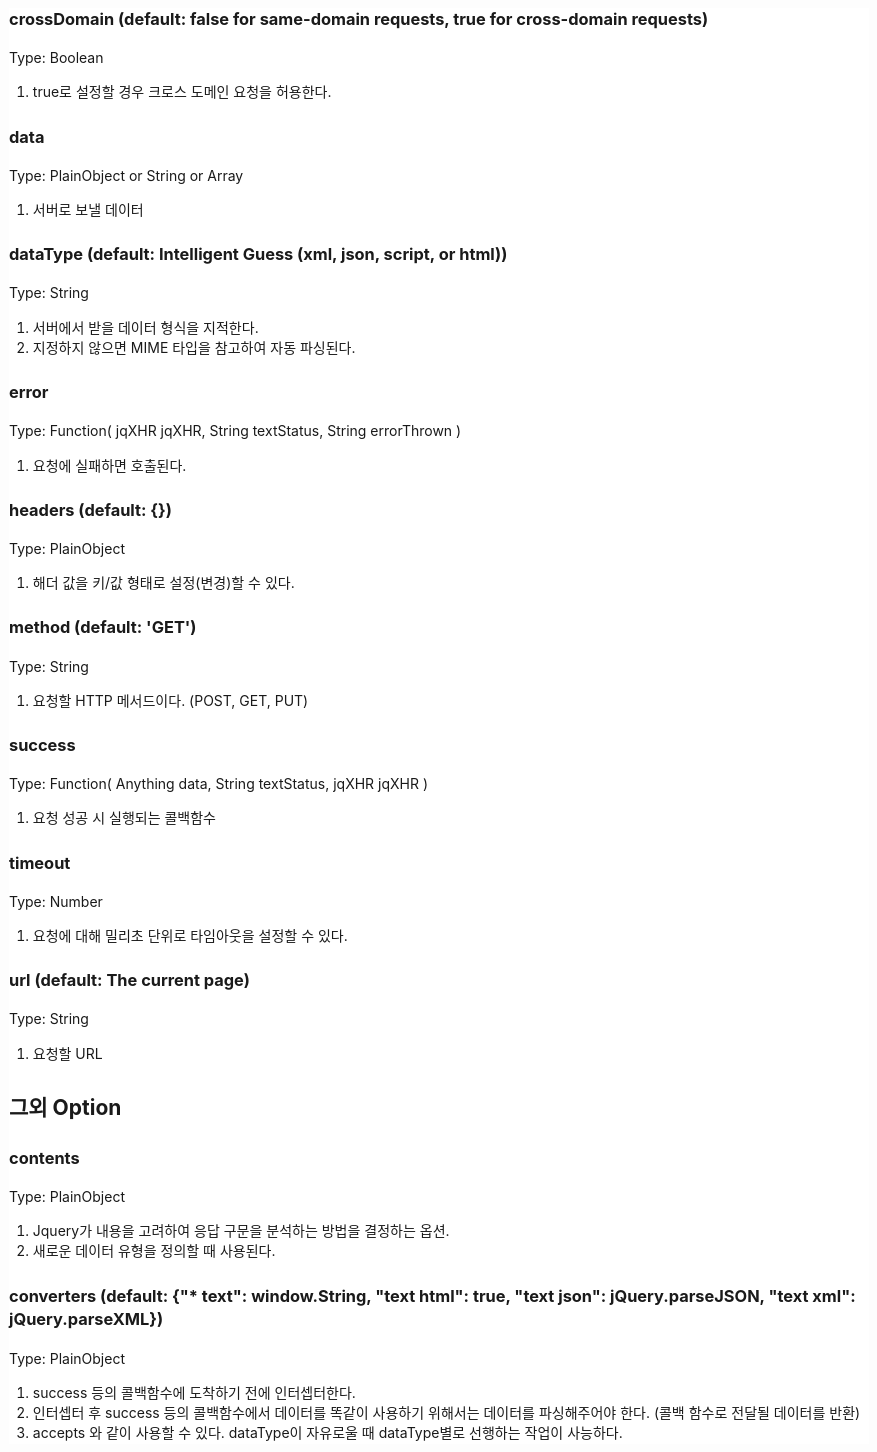 ### crossDomain (default: false for same-domain requests, true for cross-domain requests)
Type: Boolean  
1. true로 설정할 경우 크로스 도메인 요청을 허용한다.

### data
Type: PlainObject or String or Array  
1. 서버로 보낼 데이터

### dataType (default: Intelligent Guess (xml, json, script, or html))
Type: String  
1. 서버에서 받을 데이터 형식을 지적한다.
2. 지정하지 않으면 MIME 타입을 참고하여 자동 파싱된다.

### error
Type: Function( jqXHR jqXHR, String textStatus, String errorThrown )  
1. 요청에 실패하면 호출된다.

### headers (default: {})
Type: PlainObject  
1. 해더 값을 키/값 형태로 설정(변경)할 수 있다.

### method (default: 'GET')
Type: String  
1. 요청할 HTTP 메서드이다. (POST, GET, PUT)

### success
Type: Function( Anything data, String textStatus, jqXHR jqXHR )  
1. 요청 성공 시 실행되는 콜백함수

### timeout
Type: Number  
1. 요청에 대해 밀리초 단위로 타임아웃을 설정할 수 있다.

### url (default: The current page)
Type: String  
1. 요청할 URL


## 그외 Option
### contents
Type: PlainObject  
1. Jquery가 내용을 고려하여 응답 구문을 분석하는 방법을 결정하는 옵션.
2. 새로운 데이터 유형을 정의할 때 사용된다.

### converters (default: {"* text": window.String, "text html": true, "text json": jQuery.parseJSON, "text xml": jQuery.parseXML})
Type: PlainObject  
1. success 등의 콜백함수에 도착하기 전에 인터셉터한다.
2. 인터셉터 후 success 등의 콜백함수에서 데이터를 똑같이 사용하기 위해서는 데이터를 파싱해주어야 한다.
(콜백 함수로 전달될 데이터를 반환)
3. accepts 와 같이 사용할 수 있다. dataType이 자유로울 때 dataType별로 선행하는 작업이 사능하다.
